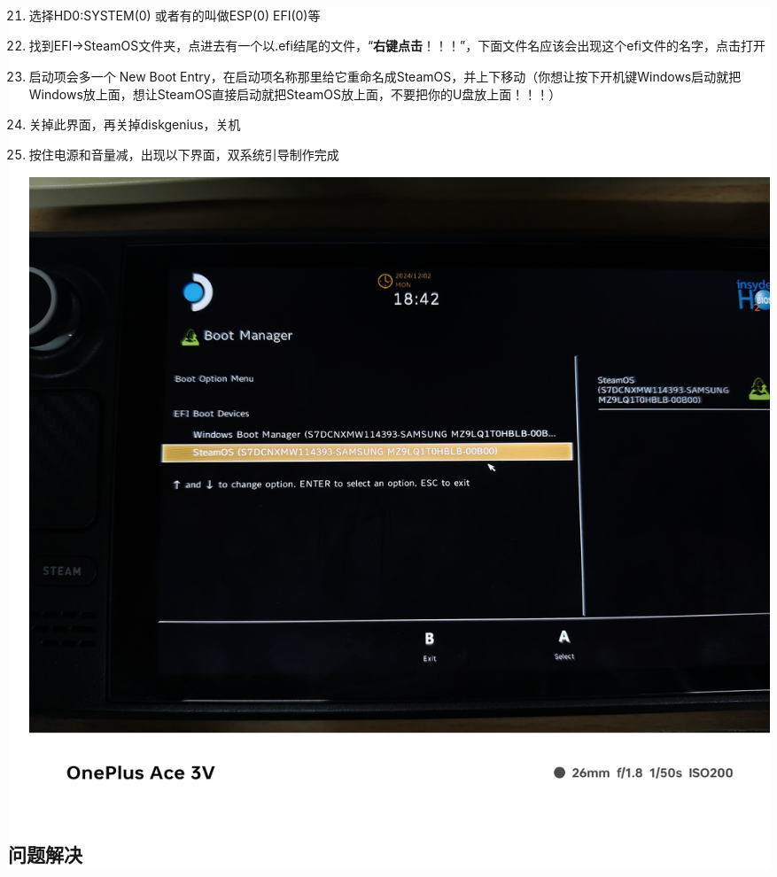 21. 选择HD0:SYSTEM(0) 或者有的叫做ESP(0) EFI(0)等

22. 找到EFI->SteamOS文件夹，点进去有一个以.efi结尾的文件，“**右键点击**！！！”，下面文件名应该会出现这个efi文件的名字，点击打开

23. 启动项会多一个 New Boot Entry，在启动项名称那里给它重命名成SteamOS，并上下移动（你想让按下开机键Windows启动就把Windows放上面，想让SteamOS直接启动就把SteamOS放上面，不要把你的U盘放上面！！！）

24. 关掉此界面，再关掉diskgenius，关机

25. 按住电源和音量减，出现以下界面，双系统引导制作完成

    ![IMG20241202184234](SteamDeck_DualBoot_Installation/IMG20241202184234.jpg)



## 问题解决
